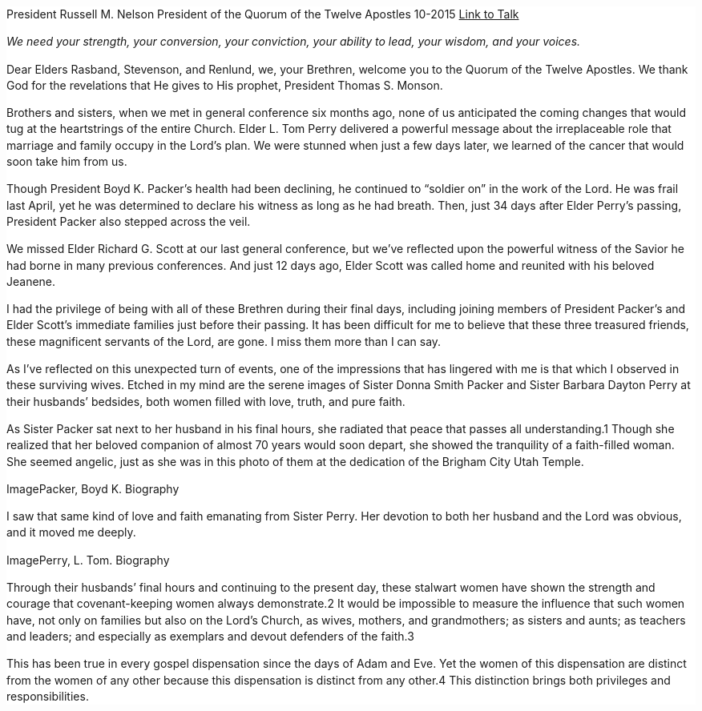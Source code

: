 President Russell M. Nelson
President of the Quorum of the Twelve Apostles
10-2015
[Link to Talk](https://www.churchofjesuschrist.org/study/general-conference/2015/10/a-plea-to-my-sisters?lang=eng)

_We need your strength, your conversion, your conviction, your ability to lead, your wisdom, and your voices._

Dear Elders Rasband, Stevenson, and Renlund, we, your Brethren, welcome you to the Quorum of the Twelve Apostles. We thank God for the revelations that He gives to His prophet, President Thomas S. Monson.

Brothers and sisters, when we met in general conference six months ago, none of us anticipated the coming changes that would tug at the heartstrings of the entire Church. Elder L. Tom Perry delivered a powerful message about the irreplaceable role that marriage and family occupy in the Lord’s plan. We were stunned when just a few days later, we learned of the cancer that would soon take him from us.

Though President Boyd K. Packer’s health had been declining, he continued to “soldier on” in the work of the Lord. He was frail last April, yet he was determined to declare his witness as long as he had breath. Then, just 34 days after Elder Perry’s passing, President Packer also stepped across the veil.

We missed Elder Richard G. Scott at our last general conference, but we’ve reflected upon the powerful witness of the Savior he had borne in many previous conferences. And just 12 days ago, Elder Scott was called home and reunited with his beloved Jeanene.

I had the privilege of being with all of these Brethren during their final days, including joining members of President Packer’s and Elder Scott’s immediate families just before their passing. It has been difficult for me to believe that these three treasured friends, these magnificent servants of the Lord, are gone. I miss them more than I can say.

As I’ve reflected on this unexpected turn of events, one of the impressions that has lingered with me is that which I observed in these surviving wives. Etched in my mind are the serene images of Sister Donna Smith Packer and Sister Barbara Dayton Perry at their husbands’ bedsides, both women filled with love, truth, and pure faith.

As Sister Packer sat next to her husband in his final hours, she radiated that peace that passes all understanding.1 Though she realized that her beloved companion of almost 70 years would soon depart, she showed the tranquility of a faith-filled woman. She seemed angelic, just as she was in this photo of them at the dedication of the Brigham City Utah Temple.

  ImagePacker, Boyd K. Biography

I saw that same kind of love and faith emanating from Sister Perry. Her devotion to both her husband and the Lord was obvious, and it moved me deeply.

  ImagePerry, L. Tom. Biography

Through their husbands’ final hours and continuing to the present day, these stalwart women have shown the strength and courage that covenant-keeping women always demonstrate.2 It would be impossible to measure the influence that such women have, not only on families but also on the Lord’s Church, as wives, mothers, and grandmothers; as sisters and aunts; as teachers and leaders; and especially as exemplars and devout defenders of the faith.3

This has been true in every gospel dispensation since the days of Adam and Eve. Yet the women of this dispensation are distinct from the women of any other because this dispensation is distinct from any other.4 This distinction brings both privileges and responsibilities.
